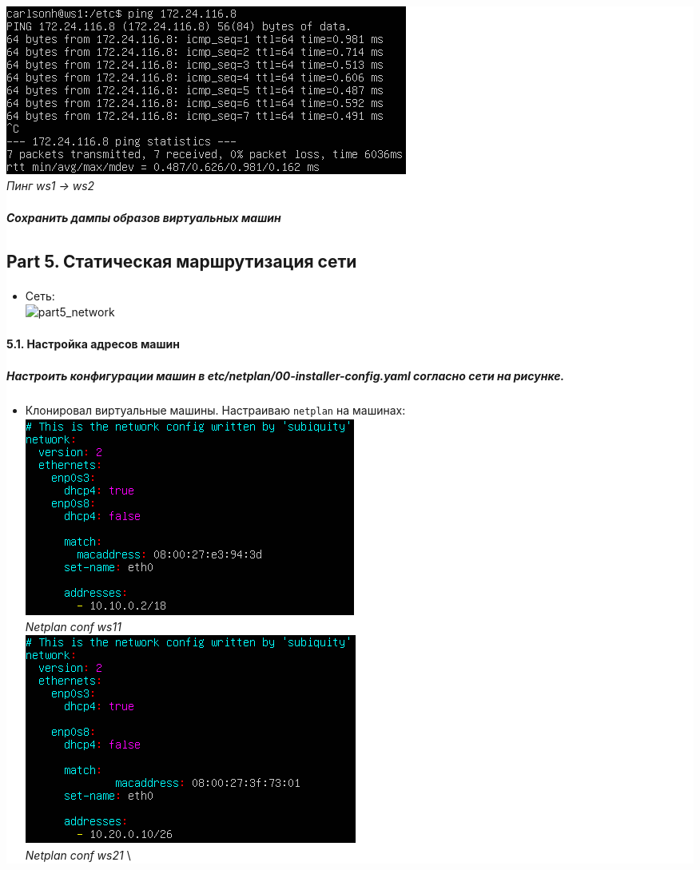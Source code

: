 ![Ping to ws2](img/part4_ping_to_ws2.png) \
*Пинг ws1 -> ws2* 

##### Сохранить дампы образов виртуальных машин

## Part 5. Статическая маршрутизация сети

- Сеть: \
![part5_network](../misc/images/part5_network.png)

#### 5.1. Настройка адресов машин
##### Настроить конфигурации машин в *etc/netplan/00-installer-config.yaml* согласно сети на рисунке.

- Клонировал виртуальные машины. Настраиваю `netplan` на машинах: \
![Yaml ws11](img/part5_ws11_yaml.png) \
*Netplan conf ws11* \
![Yaml ws21](img/part5_ws21_yaml.png) \
*Netplan conf ws21* \